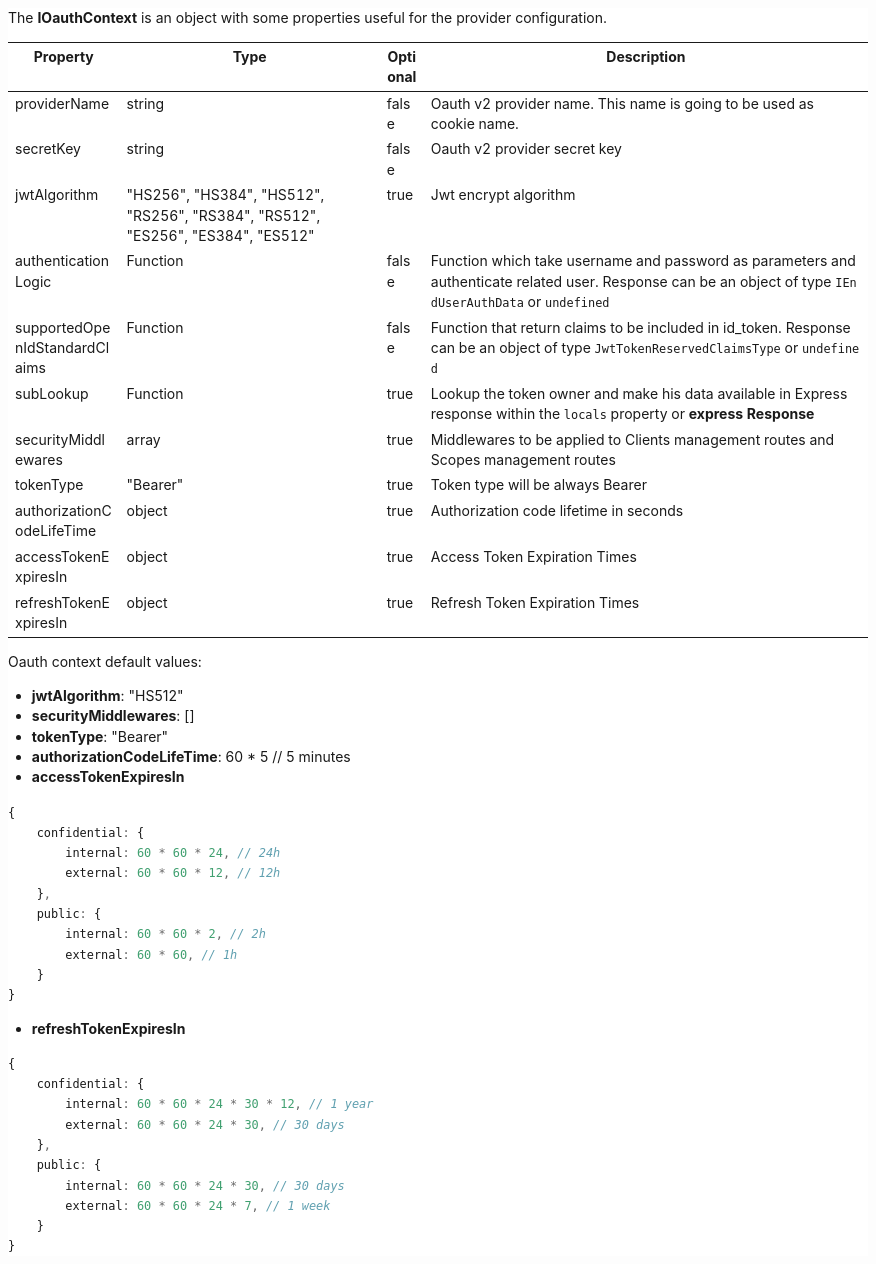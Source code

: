 The **IOauthContext** is an object with some properties useful for the provider configuration.

| Property                      | Type                                                         | Optional | Description                                                  |
| ----------------------------- | ------------------------------------------------------------ | -------- | ------------------------------------------------------------ |
| providerName                  | string                                                       | false    | Oauth v2 provider name. This name is going to be used as cookie name. |
| secretKey                     | string                                                       | false    | Oauth v2 provider secret key                                 |
| jwtAlgorithm                  | "HS256", "HS384", "HS512", "RS256", "RS384", "RS512", "ES256", "ES384", "ES512" | true     | Jwt encrypt algorithm                                        |
| authenticationLogic           | Function                                                     | false    | Function which take username and password as parameters and authenticate related user. Response can be an object of type `IEndUserAuthData` or `undefined` |
| supportedOpenIdStandardClaims | Function                                                     | false    | Function that return claims to be included in id_token. Response can be an object of type `JwtTokenReservedClaimsType` or `undefined` |
| subLookup                     | Function                                                     | true     | Lookup the token owner and make his data available in Express response within the `locals` property or **express Response** |
| securityMiddlewares           | array                                                        | true     | Middlewares to be applied to Clients management routes and Scopes management routes |
| tokenType                     | "Bearer"                                                     | true     | Token type will be always Bearer                             |
| authorizationCodeLifeTime     | object                                                       | true     | Authorization code lifetime in seconds                       |
| accessTokenExpiresIn          | object                                                       | true     | Access Token Expiration Times                                |
| refreshTokenExpiresIn         | object                                                       | true     | Refresh Token Expiration Times                               |

Oauth context default values:

* **jwtAlgorithm**: "HS512"
* **securityMiddlewares**: []
* **tokenType**: "Bearer"
* **authorizationCodeLifeTime**: 60 * 5 // 5 minutes
* **accessTokenExpiresIn**

```typescript
{
    confidential: {
        internal: 60 * 60 * 24, // 24h
        external: 60 * 60 * 12, // 12h
    },
    public: {
        internal: 60 * 60 * 2, // 2h
        external: 60 * 60, // 1h
    }
}
```

* **refreshTokenExpiresIn**

```typescript
{
    confidential: {
        internal: 60 * 60 * 24 * 30 * 12, // 1 year
        external: 60 * 60 * 24 * 30, // 30 days
    },
    public: {
        internal: 60 * 60 * 24 * 30, // 30 days
        external: 60 * 60 * 24 * 7, // 1 week
    }
}
```
